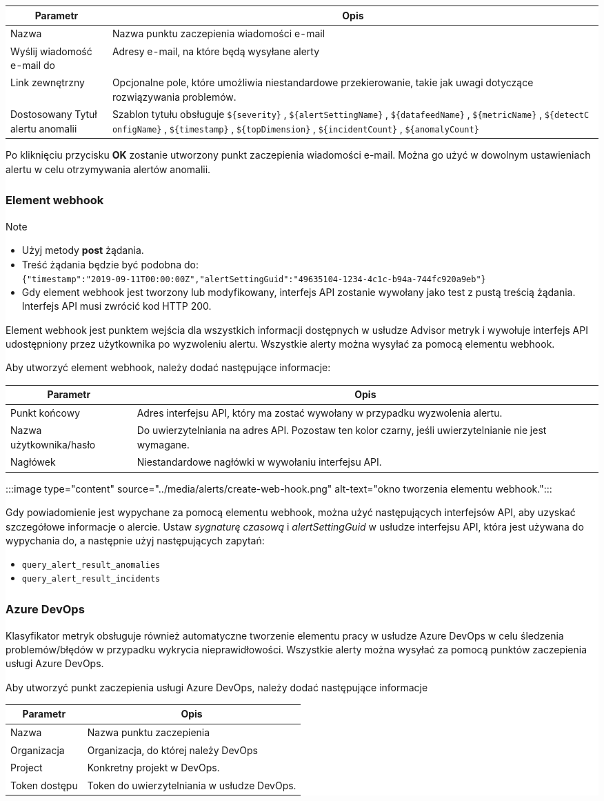 |Parametr |Opis  |
|---------|---------|
| Nazwa | Nazwa punktu zaczepienia wiadomości e-mail |
| Wyślij wiadomość e-mail do| Adresy e-mail, na które będą wysyłane alerty|
| Link zewnętrzny | Opcjonalne pole, które umożliwia niestandardowe przekierowanie, takie jak uwagi dotyczące rozwiązywania problemów. |
| Dostosowany Tytuł alertu anomalii | Szablon tytułu obsługuje `${severity}` , `${alertSettingName}` , `${datafeedName}` , `${metricName}` , `${detectConfigName}` , `${timestamp}` , `${topDimension}` , `${incidentCount}` , `${anomalyCount}`

Po kliknięciu przycisku **OK** zostanie utworzony punkt zaczepienia wiadomości e-mail. Można go użyć w dowolnym ustawieniach alertu w celu otrzymywania alertów anomalii. 

### <a name="web-hook"></a>Element webhook

> [!Note]
> * Użyj metody **post** żądania.
> * Treść żądania będzie być podobna do:  
    `{"timestamp":"2019-09-11T00:00:00Z","alertSettingGuid":"49635104-1234-4c1c-b94a-744fc920a9eb"}`
> * Gdy element webhook jest tworzony lub modyfikowany, interfejs API zostanie wywołany jako test z pustą treścią żądania. Interfejs API musi zwrócić kod HTTP 200.

Element webhook jest punktem wejścia dla wszystkich informacji dostępnych w usłudze Advisor metryk i wywołuje interfejs API udostępniony przez użytkownika po wyzwoleniu alertu. Wszystkie alerty można wysyłać za pomocą elementu webhook.

Aby utworzyć element webhook, należy dodać następujące informacje:

|Parametr |Opis  |
|---------|---------|
|Punkt końcowy     | Adres interfejsu API, który ma zostać wywołany w przypadku wyzwolenia alertu.        |
|Nazwa użytkownika/hasło | Do uwierzytelniania na adres API. Pozostaw ten kolor czarny, jeśli uwierzytelnianie nie jest wymagane.         |
|Nagłówek     | Niestandardowe nagłówki w wywołaniu interfejsu API.        |

:::image type="content" source="../media/alerts/create-web-hook.png" alt-text="okno tworzenia elementu webhook.":::

Gdy powiadomienie jest wypychane za pomocą elementu webhook, można użyć następujących interfejsów API, aby uzyskać szczegółowe informacje o alercie. Ustaw *sygnaturę czasową* i *alertSettingGuid* w usłudze interfejsu API, która jest używana do wypychania do, a następnie użyj następujących zapytań: 
- `query_alert_result_anomalies`
- `query_alert_result_incidents`

### <a name="azure-devops"></a>Azure DevOps

Klasyfikator metryk obsługuje również automatyczne tworzenie elementu pracy w usłudze Azure DevOps w celu śledzenia problemów/błędów w przypadku wykrycia nieprawidłowości. Wszystkie alerty można wysyłać za pomocą punktów zaczepienia usługi Azure DevOps.

Aby utworzyć punkt zaczepienia usługi Azure DevOps, należy dodać następujące informacje

|Parametr |Opis  |
|---------|---------|
| Nazwa | Nazwa punktu zaczepienia |
| Organizacja | Organizacja, do której należy DevOps |
| Project | Konkretny projekt w DevOps. |
| Token dostępu |  Token do uwierzytelniania w usłudze DevOps. | 
